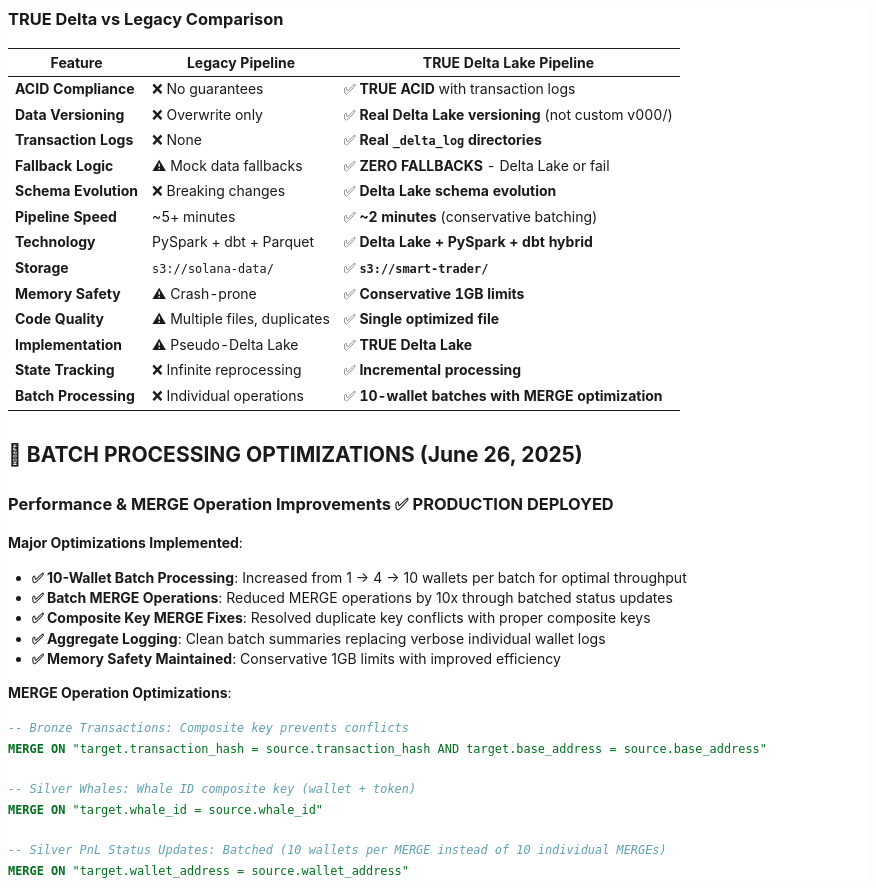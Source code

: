 ### TRUE Delta vs Legacy Comparison

| Feature | Legacy Pipeline | TRUE Delta Lake Pipeline |
|---------|----------------|-------------------|
| **ACID Compliance** | ❌ No guarantees | ✅ **TRUE ACID** with transaction logs |
| **Data Versioning** | ❌ Overwrite only | ✅ **Real Delta Lake versioning** (not custom v000/) |
| **Transaction Logs** | ❌ None | ✅ **Real `_delta_log` directories** |
| **Fallback Logic** | ⚠️ Mock data fallbacks | ✅ **ZERO FALLBACKS** - Delta Lake or fail |
| **Schema Evolution** | ❌ Breaking changes | ✅ **Delta Lake schema evolution** |
| **Pipeline Speed** | ~5+ minutes | ✅ **~2 minutes** (conservative batching) |
| **Technology** | PySpark + dbt + Parquet | ✅ **Delta Lake + PySpark + dbt hybrid** |
| **Storage** | `s3://solana-data/` | ✅ **`s3://smart-trader/`** |
| **Memory Safety** | ⚠️ Crash-prone | ✅ **Conservative 1GB limits** |
| **Code Quality** | ⚠️ Multiple files, duplicates | ✅ **Single optimized file** |
| **Implementation** | ⚠️ Pseudo-Delta Lake | ✅ **TRUE Delta Lake** |
| **State Tracking** | ❌ Infinite reprocessing | ✅ **Incremental processing** |
| **Batch Processing** | ❌ Individual operations | ✅ **10-wallet batches with MERGE optimization** |

## 🚀 BATCH PROCESSING OPTIMIZATIONS (June 26, 2025)

### Performance & MERGE Operation Improvements ✅ **PRODUCTION DEPLOYED**

**Major Optimizations Implemented**:
- **✅ 10-Wallet Batch Processing**: Increased from 1 → 4 → 10 wallets per batch for optimal throughput
- **✅ Batch MERGE Operations**: Reduced MERGE operations by 10x through batched status updates
- **✅ Composite Key MERGE Fixes**: Resolved duplicate key conflicts with proper composite keys
- **✅ Aggregate Logging**: Clean batch summaries replacing verbose individual wallet logs
- **✅ Memory Safety Maintained**: Conservative 1GB limits with improved efficiency

**MERGE Operation Optimizations**:
```sql
-- Bronze Transactions: Composite key prevents conflicts
MERGE ON "target.transaction_hash = source.transaction_hash AND target.base_address = source.base_address"

-- Silver Whales: Whale ID composite key (wallet + token)
MERGE ON "target.whale_id = source.whale_id"

-- Silver PnL Status Updates: Batched (10 wallets per MERGE instead of 10 individual MERGEs)
MERGE ON "target.wallet_address = source.wallet_address"
```

